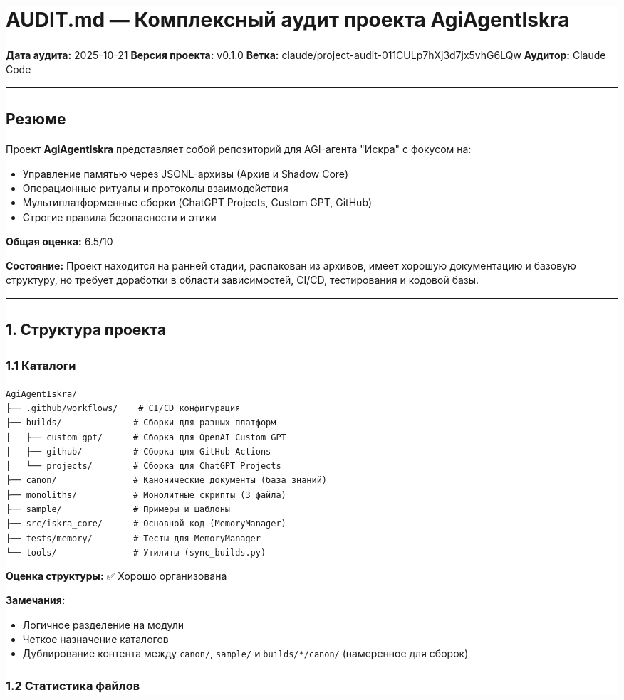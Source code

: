 # AUDIT.md — Комплексный аудит проекта AgiAgentIskra

**Дата аудита:** 2025-10-21
**Версия проекта:** v0.1.0
**Ветка:** claude/project-audit-011CULp7hXj3d7jx5vhG6LQw
**Аудитор:** Claude Code

---

## Резюме

Проект **AgiAgentIskra** представляет собой репозиторий для AGI-агента "Искра" с фокусом на:
- Управление памятью через JSONL-архивы (Архив и Shadow Core)
- Операционные ритуалы и протоколы взаимодействия
- Мультиплатформенные сборки (ChatGPT Projects, Custom GPT, GitHub)
- Строгие правила безопасности и этики

**Общая оценка:** 6.5/10

**Состояние:** Проект находится на ранней стадии, распакован из архивов, имеет хорошую документацию и базовую структуру, но требует доработки в области зависимостей, CI/CD, тестирования и кодовой базы.

---

## 1. Структура проекта

### 1.1 Каталоги

```
AgiAgentIskra/
├── .github/workflows/    # CI/CD конфигурация
├── builds/              # Сборки для разных платформ
│   ├── custom_gpt/      # Сборка для OpenAI Custom GPT
│   ├── github/          # Сборка для GitHub Actions
│   └── projects/        # Сборка для ChatGPT Projects
├── canon/               # Канонические документы (база знаний)
├── monoliths/           # Монолитные скрипты (3 файла)
├── sample/              # Примеры и шаблоны
├── src/iskra_core/      # Основной код (MemoryManager)
├── tests/memory/        # Тесты для MemoryManager
└── tools/               # Утилиты (sync_builds.py)
```

**Оценка структуры:** ✅ Хорошо организована

**Замечания:**
- Логичное разделение на модули
- Четкое назначение каталогов
- Дублирование контента между `canon/`, `sample/` и `builds/*/canon/` (намеренное для сборок)

### 1.2 Статистика файлов

